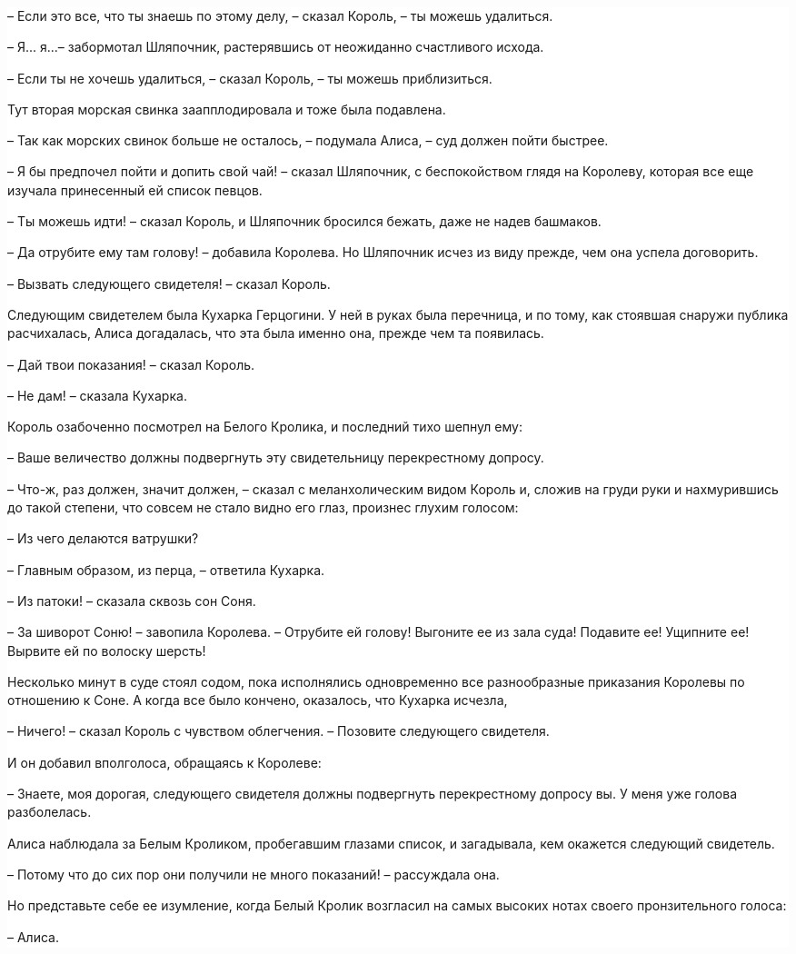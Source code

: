 – Если это все, что ты знаешь по этому делу, – сказал Король, – ты можешь удалиться.

– Я... я...– забормотал Шляпочник, растерявшись от неожиданно счастливого исхода.

– Если ты не хочешь удалиться, – сказал Король, – ты можешь приблизиться.

Тут вторая морская свинка заапплодировала и тоже была подавлена.

– Так как морских свинок больше не осталось, – подумала Алиса, – суд должен пойти быстрее.

– Я бы предпочел пойти и допить свой чай! – сказал Шляпочник, с беспокойством глядя на Королеву, которая все еще изучала принесенный ей список певцов.

– Ты можешь идти! – сказал Король, и Шляпочник бросился бежать, даже не надев башмаков.

– Да отрубите ему там голову! – добавила Королева. Но Шляпочник исчез из виду прежде, чем она успела договорить.

– Вызвать следующего свидетеля! – сказал Король.

Следующим свидетелем была Кухарка Герцогини. У ней в руках была перечница, и по тому, как стоявшая снаружи публика расчихалась, Алиса догадалась, что эта была именно она, прежде чем та появилась.

– Дай твои показания! – сказал Король.

– Не дам! – сказала Кухарка.

Король озабоченно посмотрел на Белого Кролика, и последний тихо шепнул ему:

– Ваше величество должны подвергнуть эту свидетельницу перекрестному допросу.

– Что-ж, раз должен, значит должен, – сказал с меланхолическим видом Король и, сложив на груди руки и нахмурившись до такой степени, что совсем не стало видно его глаз, произнес глухим голосом:

– Из чего делаются ватрушки?

– Главным образом, из перца, – ответила Кухарка.

– Из патоки! – сказала сквозь сон Соня.

– За шиворот Соню! – завопила Королева. – Отрубите ей голову! Выгоните ее из зала суда! Подавите ее! Ущипните ее! Вырвите ей по волоску шерсть!

Несколько минут в суде стоял содом, пока исполнялись одновременно все разнообразные приказания Королевы по отношению к Соне. А когда все было кончено, оказалось, что Кухарка исчезла,

– Ничего! – сказал Король с чувством облегчения. – Позовите следующего свидетеля.

И он добавил вполголоса, обращаясь к Королеве:

– Знаете, моя дорогая, следующего свидетеля должны подвергнуть перекрестному допросу вы. У меня уже голова разболелась.

Алиса наблюдала за Белым Кроликом, пробегавшим глазами список, и загадывала, кем окажется следующий свидетель.

– Потому что до сих пор они получили не много показаний! – рассуждала она.

Но представьте себе ее изумление, когда Белый Кролик возгласил на самых высоких нотах своего пронзительного голоса:

– Алиса.
